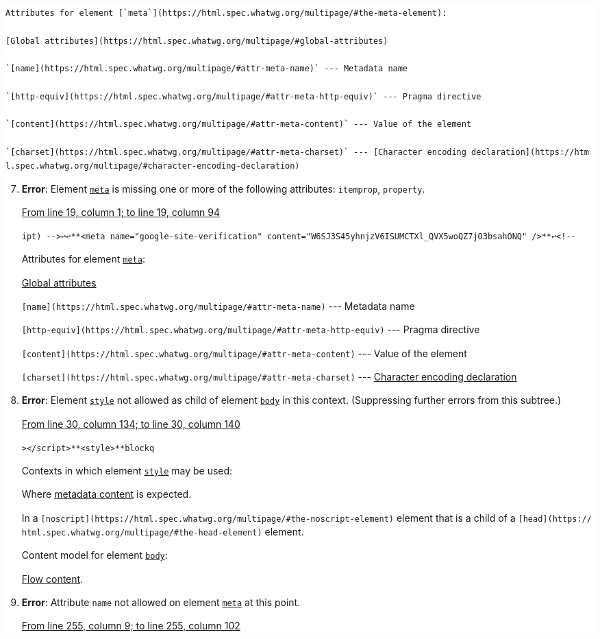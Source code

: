     Attributes for element [`meta`](https://html.spec.whatwg.org/multipage/#the-meta-element):

    [Global attributes](https://html.spec.whatwg.org/multipage/#global-attributes)

    `[name](https://html.spec.whatwg.org/multipage/#attr-meta-name)` --- Metadata name

    `[http-equiv](https://html.spec.whatwg.org/multipage/#attr-meta-http-equiv)` --- Pragma directive

    `[content](https://html.spec.whatwg.org/multipage/#attr-meta-content)` --- Value of the element

    `[charset](https://html.spec.whatwg.org/multipage/#attr-meta-charset)` --- [Character encoding declaration](https://html.spec.whatwg.org/multipage/#character-encoding-declaration)

7.  **Error**: Element [`meta`](https://html.spec.whatwg.org/multipage/#the-meta-element) is missing one or more of the following attributes: `itemprop`, `property`.

    [From line 19, column 1; to line 19, column 94](https://html5.validator.nu/?doc=https%3A%2F%2Fbgoonz-blog.netlify.app%2F&showimagereport=yes&showsource=yes#l19c94)

    `ipt) -->↩↩**<meta name="google-site-verification" content="W6SJ3S45yhnjzV6ISUMCTXl_QVX5woQZ7jO3bsahONQ" />**↩<!--`

    Attributes for element [`meta`](https://html.spec.whatwg.org/multipage/#the-meta-element):

    [Global attributes](https://html.spec.whatwg.org/multipage/#global-attributes)

    `[name](https://html.spec.whatwg.org/multipage/#attr-meta-name)` --- Metadata name

    `[http-equiv](https://html.spec.whatwg.org/multipage/#attr-meta-http-equiv)` --- Pragma directive

    `[content](https://html.spec.whatwg.org/multipage/#attr-meta-content)` --- Value of the element

    `[charset](https://html.spec.whatwg.org/multipage/#attr-meta-charset)` --- [Character encoding declaration](https://html.spec.whatwg.org/multipage/#character-encoding-declaration)

8.  **Error**: Element [`style`](https://html.spec.whatwg.org/multipage/#the-style-element) not allowed as child of element [`body`](https://html.spec.whatwg.org/multipage/#the-body-element) in this context. (Suppressing further errors from this subtree.)

    [From line 30, column 134; to line 30, column 140](https://html5.validator.nu/?doc=https%3A%2F%2Fbgoonz-blog.netlify.app%2F&showimagereport=yes&showsource=yes#l30c140)

    `></script>**<style>**blockq`

    Contexts in which element [`style`](https://html.spec.whatwg.org/multipage/#the-style-element) may be used:

    Where [metadata content](https://html.spec.whatwg.org/multipage/#metadata-content-2) is expected.

    In a `[noscript](https://html.spec.whatwg.org/multipage/#the-noscript-element)` element that is a child of a `[head](https://html.spec.whatwg.org/multipage/#the-head-element)` element.

    Content model for element [`body`](https://html.spec.whatwg.org/multipage/#the-body-element):

    [Flow content](https://html.spec.whatwg.org/multipage/#flow-content-2).

9.  **Error**: Attribute `name` not allowed on element [`meta`](https://html.spec.whatwg.org/multipage/#the-meta-element) at this point.

    [From line 255, column 9; to line 255, column 102](https://html5.validator.nu/?doc=https%3A%2F%2Fbgoonz-blog.netlify.app%2F&showimagereport=yes&showsource=yes#l255c102)
